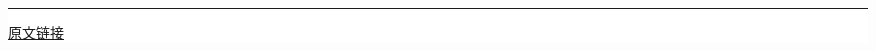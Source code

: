 <hr>
<a href="https://mp.weixin.qq.com/s/THi3ADhnfmHAxkO5J_6oPQ",target="_blank" rel="noopener noreferrer">原文链接</a>
